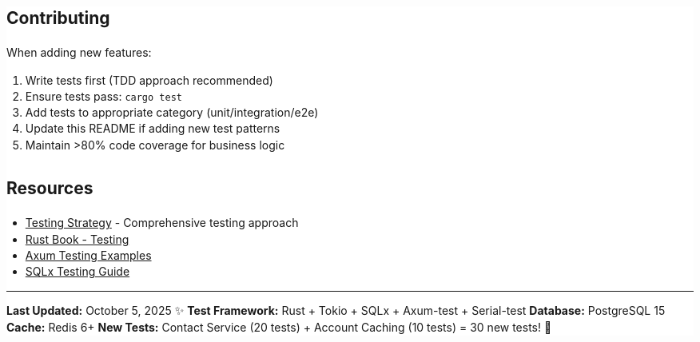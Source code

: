 ## Contributing

When adding new features:
1. Write tests first (TDD approach recommended)
2. Ensure tests pass: `cargo test`
3. Add tests to appropriate category (unit/integration/e2e)
4. Update this README if adding new test patterns
5. Maintain >80% code coverage for business logic

## Resources

- [Testing Strategy](../docs/TESTING_STRATEGY.md) - Comprehensive testing approach
- [Rust Book - Testing](https://doc.rust-lang.org/book/ch11-00-testing.html)
- [Axum Testing Examples](https://github.com/tokio-rs/axum/tree/main/examples)
- [SQLx Testing Guide](https://github.com/launchbadge/sqlx#testing)

---

**Last Updated:** October 5, 2025 ✨
**Test Framework:** Rust + Tokio + SQLx + Axum-test + Serial-test
**Database:** PostgreSQL 15
**Cache:** Redis 6+
**New Tests:** Contact Service (20 tests) + Account Caching (10 tests) = 30 new tests! 🎉

